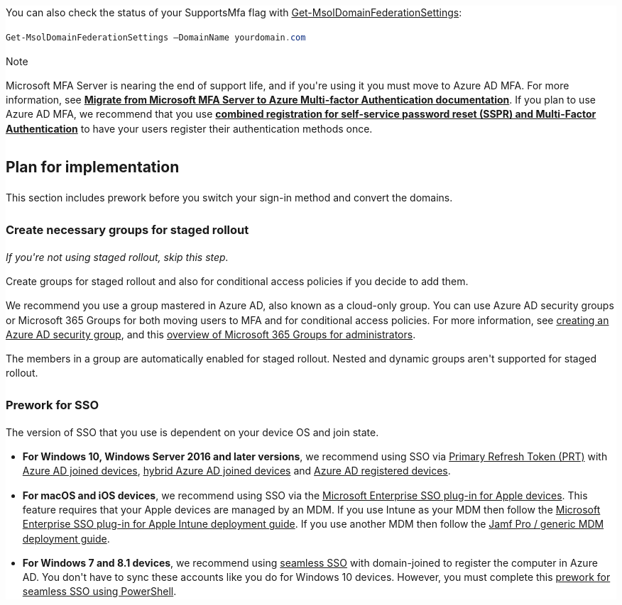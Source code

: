 You can also check the status of your SupportsMfa flag with [Get-MsolDomainFederationSettings](/powershell/module/msonline/get-msoldomainfederationsettings):

```powershell
Get-MsolDomainFederationSettings –DomainName yourdomain.com
```

>[!NOTE] 
>Microsoft MFA Server is nearing the end of support life, and if you're using it you must move to Azure AD MFA. 
For more information, see **[Migrate from Microsoft MFA Server to Azure Multi-factor Authentication documentation](../../authentication/how-to-migrate-mfa-server-to-azure-mfa.md)**.
>If you plan to use Azure AD MFA, we recommend that you use **[combined registration for self-service password reset (SSPR) and Multi-Factor Authentication](../../authentication/concept-registration-mfa-sspr-combined.md)** to have your users register their authentication methods once. 

## Plan for implementation

This section includes prework before you switch your sign-in method and convert the domains.

### Create necessary groups for staged rollout

*If you're not using staged rollout, skip this step.*

Create groups for staged rollout and also for conditional access policies if you decide to add them.

We recommend you use a group mastered in Azure AD, also known as a cloud-only group. You can use Azure AD security groups or Microsoft 365 Groups for both moving users to MFA and for conditional access policies. For more information, see [creating an Azure AD security group](../../fundamentals/active-directory-groups-create-azure-portal.md), and this [overview of Microsoft 365 Groups for administrators](/microsoft-365/admin/create-groups/office-365-groups).

The members in a group are automatically enabled for staged rollout. Nested and dynamic groups aren't supported for staged rollout.

### Prework for SSO

The version of SSO that you use is dependent on your device OS and join state.

- **For Windows 10, Windows Server 2016 and later versions**, we recommend using SSO via [Primary Refresh Token (PRT)](../../devices/concept-primary-refresh-token.md) with [Azure AD joined devices](../../devices/concept-azure-ad-join.md), [hybrid Azure AD joined devices](../../devices/concept-azure-ad-join-hybrid.md) and [Azure AD registered devices](../../devices/concept-azure-ad-register.md). 

- **For macOS and iOS devices**, we recommend using SSO via the [Microsoft Enterprise SSO plug-in for Apple devices](../../develop/apple-sso-plugin.md). This feature requires that your Apple devices are managed by an MDM. If you use Intune as your MDM then follow the [Microsoft Enterprise SSO plug-in for Apple Intune deployment guide](/mem/intune/configuration/use-enterprise-sso-plug-in-ios-ipados-macos). If you use another MDM then follow the [Jamf Pro / generic MDM deployment guide](/mem/intune/configuration/use-enterprise-sso-plug-in-ios-ipados-macos-with-jamf-pro). 

- **For Windows 7 and 8.1 devices**, we recommend using [seamless SSO](how-to-connect-sso.md) with domain-joined to register the computer in Azure AD. You don't have to sync these accounts like you do for Windows 10 devices. However, you must complete this [prework for seamless SSO using PowerShell](how-to-connect-staged-rollout.md#pre-work-for-seamless-sso).
